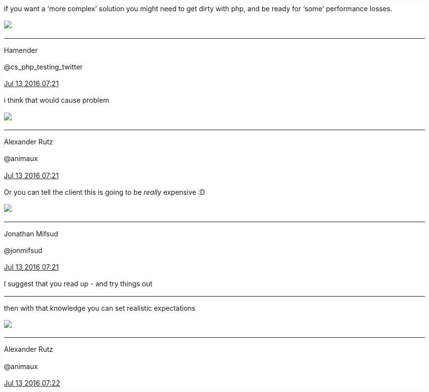 if you want a ‘more complex’ solution you might need to get dirty with php,
and be ready for ‘some’ performance losses.

![](https://abs.twimg.com/sticky/default_profile_images/default_profile_4_normal.png?s=30)

__ __

Hamender

@cs_php_testing_twitter

[Jul 13 2016
07:21](https://gitter.im/symphonycms/symphony-2?at=5785ebebc9b49c1d6f208e32 ""
)

i think that would cause problem

![](https://avatars2.githubusercontent.com/u/446874?v=3&s=30)

__ __

Alexander Rutz

@animaux

[Jul 13 2016
07:21](https://gitter.im/symphonycms/symphony-2?at=5785ebfc59cfbd4c5e94a061 ""
)

Or you can tell the client this is going to be _really_ expensive :D

![](https://avatars1.githubusercontent.com/u/859775?v=3&s=30)

__ __

Jonathan Mifsud

@jonmifsud

[Jul 13 2016
07:21](https://gitter.im/symphonycms/symphony-2?at=5785ec05c9b49c1d6f208eae ""
)

I suggest that you read up - and try things out

__ __

then with that knowledge you can set realistic expectations

![](https://avatars2.githubusercontent.com/u/446874?v=3&s=30)

__ __

Alexander Rutz

@animaux

[Jul 13 2016
07:22](https://gitter.im/symphonycms/symphony-2?at=5785ec447aeb080527c539a9 ""
)
